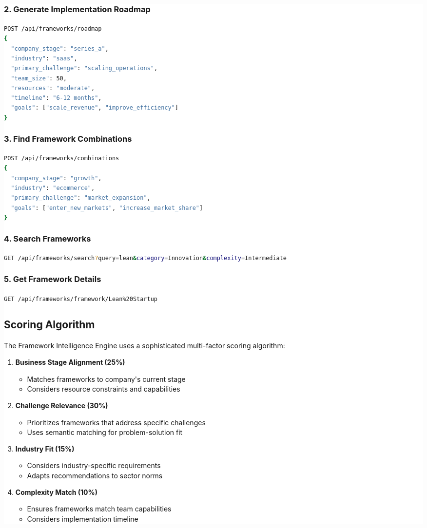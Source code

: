 ### 2. Generate Implementation Roadmap
```bash
POST /api/frameworks/roadmap
{
  "company_stage": "series_a",
  "industry": "saas",
  "primary_challenge": "scaling_operations",
  "team_size": 50,
  "resources": "moderate",
  "timeline": "6-12 months",
  "goals": ["scale_revenue", "improve_efficiency"]
}
```

### 3. Find Framework Combinations
```bash
POST /api/frameworks/combinations
{
  "company_stage": "growth",
  "industry": "ecommerce",
  "primary_challenge": "market_expansion",
  "goals": ["enter_new_markets", "increase_market_share"]
}
```

### 4. Search Frameworks
```bash
GET /api/frameworks/search?query=lean&category=Innovation&complexity=Intermediate
```

### 5. Get Framework Details
```bash
GET /api/frameworks/framework/Lean%20Startup
```

## Scoring Algorithm

The Framework Intelligence Engine uses a sophisticated multi-factor scoring algorithm:

1. **Business Stage Alignment (25%)**
   - Matches frameworks to company's current stage
   - Considers resource constraints and capabilities

2. **Challenge Relevance (30%)**
   - Prioritizes frameworks that address specific challenges
   - Uses semantic matching for problem-solution fit

3. **Industry Fit (15%)**
   - Considers industry-specific requirements
   - Adapts recommendations to sector norms

4. **Complexity Match (10%)**
   - Ensures frameworks match team capabilities
   - Considers implementation timeline
